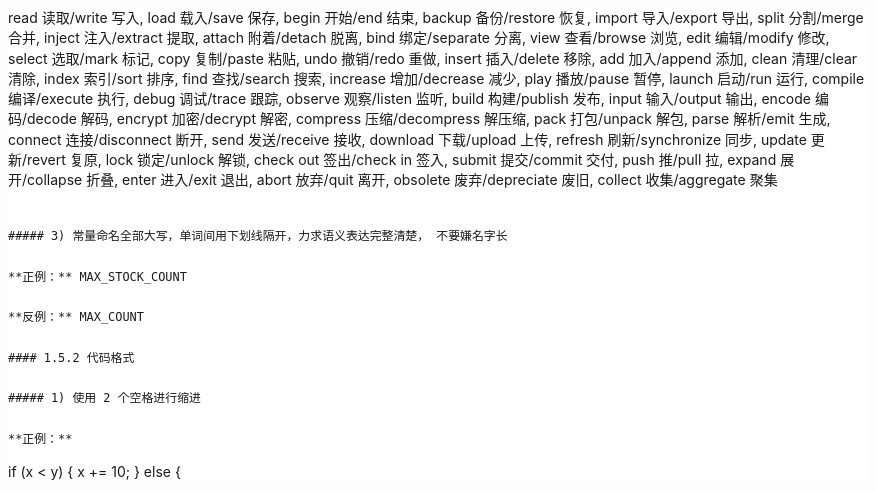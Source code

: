 read 读取/write 写入, 
load 载入/save 保存,
begin 开始/end 结束, 
backup 备份/restore 恢复,
import 导入/export 导出, 
split 分割/merge 合并,
inject 注入/extract 提取,
attach 附着/detach 脱离, 
bind 绑定/separate 分离, 
view 查看/browse 浏览, 
edit 编辑/modify 修改,
select 选取/mark 标记, 
copy 复制/paste 粘贴,
undo 撤销/redo 重做, 
insert 插入/delete 移除,
add 加入/append 添加, 
clean 清理/clear 清除,
index 索引/sort 排序,
find 查找/search 搜索, 
increase 增加/decrease 减少, 
play 播放/pause 暂停, 
launch 启动/run 运行, 
compile 编译/execute 执行, 
debug 调试/trace 跟踪, 
observe 观察/listen 监听,
build 构建/publish 发布,
input 输入/output 输出,
encode 编码/decode 解码, 
encrypt 加密/decrypt 解密, 
compress 压缩/decompress 解压缩, 
pack 打包/unpack 解包,
parse 解析/emit 生成,
connect 连接/disconnect 断开,
send 发送/receive 接收, 
download 下载/upload 上传, 
refresh 刷新/synchronize 同步,
update 更新/revert 复原, 
lock 锁定/unlock 解锁, 
check out 签出/check in 签入, 
submit 提交/commit 交付, 
push 推/pull 拉,
expand 展开/collapse 折叠, 
enter 进入/exit 退出,
abort 放弃/quit 离开, 
obsolete 废弃/depreciate 废旧, 
collect 收集/aggregate 聚集
```

##### 3) 常量命名全部大写，单词间用下划线隔开，力求语义表达完整清楚， 不要嫌名字长

**正例：** MAX_STOCK_COUNT

**反例：** MAX_COUNT

#### 1.5.2 代码格式

##### 1) 使用 2 个空格进行缩进

**正例：**

```
if (x < y) {
 x += 10;
  } else {